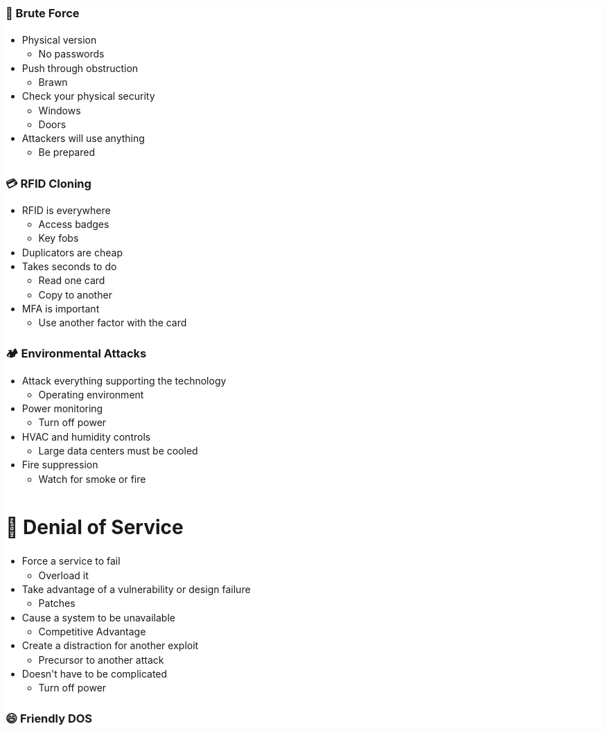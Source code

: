 ### 🥾 Brute Force

- Physical version
	- No passwords
- Push through obstruction
	- Brawn
- Check your physical security
	- Windows
	- Doors
- Attackers will use anything
	- Be prepared

### 💳 RFID Cloning

- RFID is everywhere
	- Access badges
	- Key fobs
- Duplicators are cheap
- Takes seconds to do
	- Read one card
	- Copy to another
- MFA is important
	- Use another factor with the card

### 🏕️ Environmental Attacks

- Attack everything supporting the technology
	- Operating environment
- Power monitoring
	- Turn off power
- HVAC and humidity controls
	- Large data centers must be cooled
- Fire suppression
	- Watch for smoke or fire


# 🚫 Denial of Service

- Force a service to fail
	- Overload it
- Take advantage of a vulnerability or design failure
	- Patches
- Cause a system to be unavailable
	- Competitive Advantage
- Create a distraction for another exploit
	- Precursor to another attack
- Doesn't have to be complicated
	- Turn off power

### 😄 Friendly DOS
